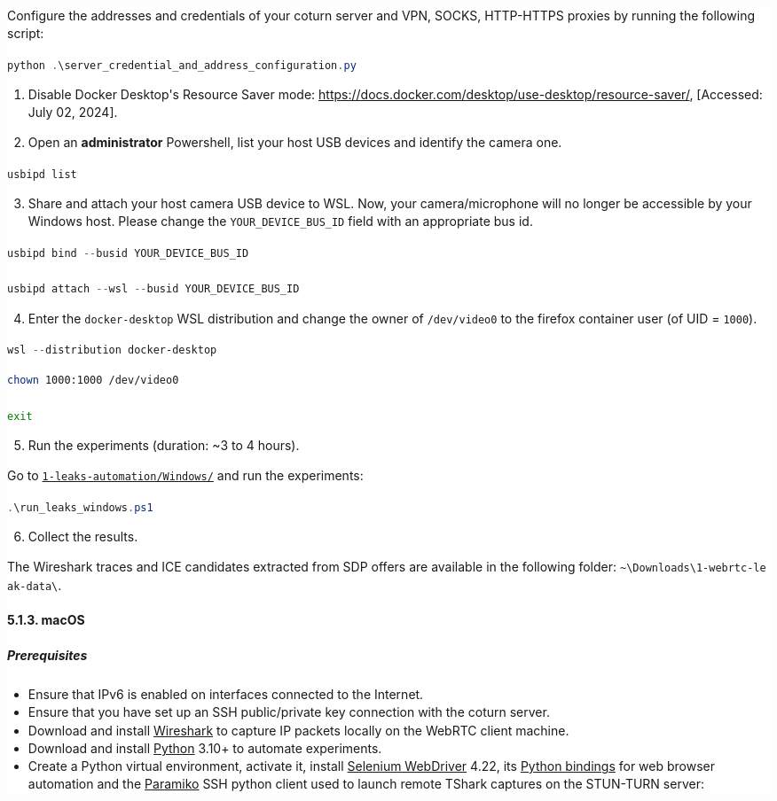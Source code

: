 Configure the addresses and credentials of your coturn server and VPN, SOCKS, HTTP-HTTPS proxies by running the following script:

```powershell
python .\server_credential_and_address_configuration.py
```


1. Disable Docker Desktop's Resource Saver mode: https://docs.docker.com/desktop/use-desktop/resource-saver/, [Accessed: July 02, 2024].

2. Open an **administrator** Powershell, list your host USB devices and identify the camera one.

```powershell
usbipd list
```

3. Share and attach your host camera USB device to WSL. Now, your camera/microphone will no longer be accessible by your Windows host. Please change the `YOUR_DEVICE_BUS_ID` field with an appropriate bus id.

```powershell
usbipd bind --busid YOUR_DEVICE_BUS_ID

usbipd attach --wsl --busid YOUR_DEVICE_BUS_ID
```

4. Enter the `docker-desktop` WSL distribution and change the owner of `/dev/video0` to the firefox container user (of UID = `1000`).

```powershell
wsl --distribution docker-desktop
```

```bash
chown 1000:1000 /dev/video0

exit
```

5. Run the experiments (duration: ~3 to 4 hours).

Go to [`1-leaks-automation/Windows/`](1-leaks-automation/Windows/) and run the experiments:

```powershell
.\run_leaks_windows.ps1
```

6. Collect the results.

The Wireshark traces and ICE candidates extracted from SDP offers are available in the following folder: `~\Downloads\1-webrtc-leak-data\`.

#### 5.1.3. macOS

##### Prerequisites

- Ensure that IPv6 is enabled on interfaces connected to the Internet.
- Ensure that you have set up an SSH public/private key connection with the coturn server.
- Download and install [Wireshark](https://www.wireshark.org/download.html) to capture IP packets locally on the WebRTC client machine.
- Download and install [Python](https://www.python.org/downloads/macos/) 3.10+ to automate experiments.
- Create a Python virtual environment, activate it, install [Selenium WebDriver](https://www.selenium.dev/documentation/webdriver/) 4.22, its [Python bindings](https://selenium-python.readthedocs.io/) for web browser automation and the [Paramiko](https://www.paramiko.org/) SSH python client used to launch remote TShark captures on the STUN-TURN server:
